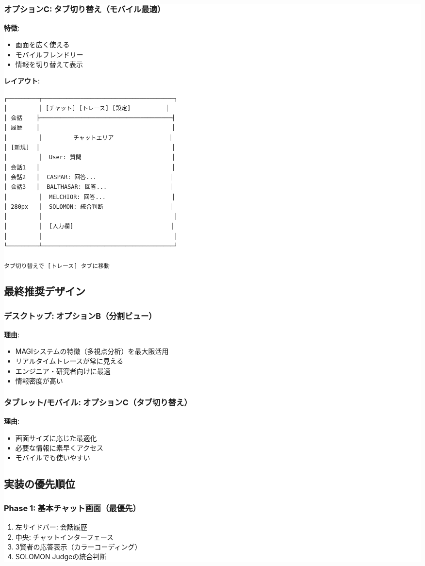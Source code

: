 ### オプションC: タブ切り替え（モバイル最適）

**特徴**:
- 画面を広く使える
- モバイルフレンドリー
- 情報を切り替えて表示

**レイアウト**:
```
┌─────────┬──────────────────────────────────────┐
│         │ [チャット] [トレース] [設定]          │
│ 会話    ├──────────────────────────────────────┤
│ 履歴    │                                      │
│         │         チャットエリア                │
│ [新規]  │                                      │
│         │  User: 質問                          │
│ 会話1   │                                      │
│ 会話2   │  CASPAR: 回答...                     │
│ 会話3   │  BALTHASAR: 回答...                  │
│         │  MELCHIOR: 回答...                   │
│ 280px   │  SOLOMON: 統合判断                   │
│         │                                      │
│         │  [入力欄]                            │
│         │                                      │
└─────────┴──────────────────────────────────────┘

タブ切り替えで [トレース] タブに移動
```

## 最終推奨デザイン

### デスクトップ: オプションB（分割ビュー）

**理由**:
- MAGIシステムの特徴（多視点分析）を最大限活用
- リアルタイムトレースが常に見える
- エンジニア・研究者向けに最適
- 情報密度が高い

### タブレット/モバイル: オプションC（タブ切り替え）

**理由**:
- 画面サイズに応じた最適化
- 必要な情報に素早くアクセス
- モバイルでも使いやすい

## 実装の優先順位

### Phase 1: 基本チャット画面（最優先）
1. 左サイドバー: 会話履歴
2. 中央: チャットインターフェース
3. 3賢者の応答表示（カラーコーディング）
4. SOLOMON Judgeの統合判断
